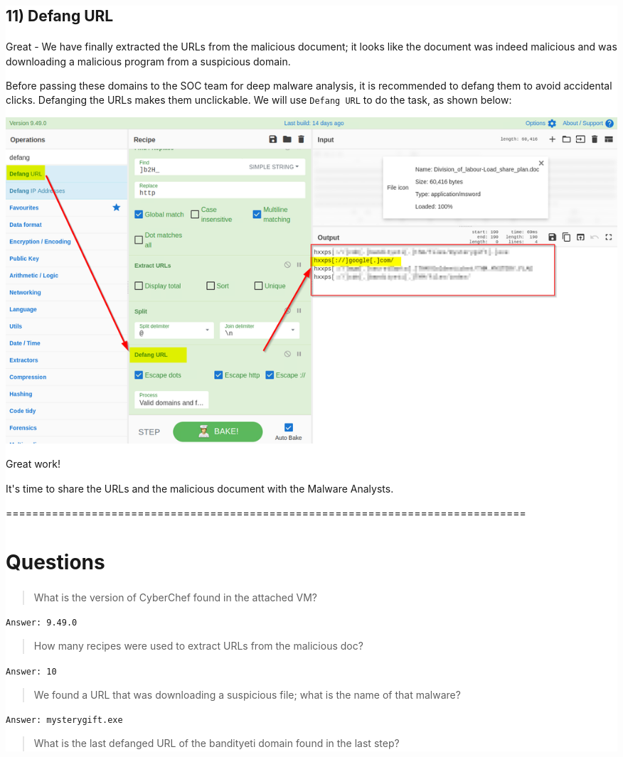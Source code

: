 ## 11) Defang URL
Great - We have finally extracted the URLs from the malicious document; it looks like the document was indeed malicious and was downloading a malicious program from a suspicious domain.

Before passing these domains to the SOC team for deep malware analysis, it is recommended to defang them to avoid accidental clicks. Defanging the URLs makes them unclickable. We will use `Defang URL` to do the task, as shown below:

![](./res/pic16.png)

Great work! 

It's time to share the URLs and the malicious document with the Malware Analysts.

===============================================================================

# Questions

> What is the version of CyberChef found in the attached VM?

    Answer: 9.49.0

> How many recipes were used to extract URLs from the malicious doc?

    Answer: 10

> We found a URL that was downloading a suspicious file; what is the name of that malware?

    Answer: mysterygift.exe

> What is the last defanged URL of the bandityeti domain found in the last step?
